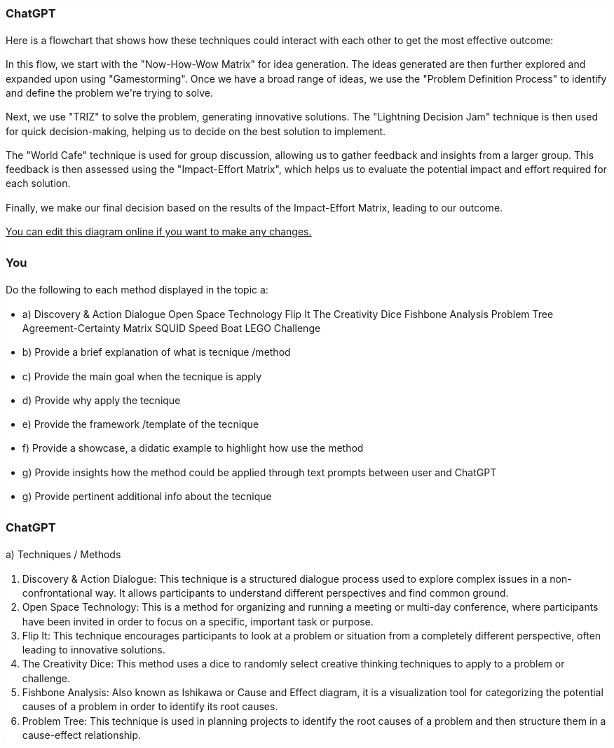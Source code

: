 ### ChatGPT
Here is a flowchart that shows how these techniques could interact with each other to get the most effective outcome:



In this flow, we start with the "Now-How-Wow Matrix" for idea generation. The ideas generated are then further explored and expanded upon using "Gamestorming". Once we have a broad range of ideas, we use the "Problem Definition Process" to identify and define the problem we're trying to solve.

Next, we use "TRIZ" to solve the problem, generating innovative solutions. The "Lightning Decision Jam" technique is then used for quick decision-making, helping us to decide on the best solution to implement.

The "World Cafe" technique is used for group discussion, allowing us to gather feedback and insights from a larger group. This feedback is then assessed using the "Impact-Effort Matrix", which helps us to evaluate the potential impact and effort required for each solution.

Finally, we make our final decision based on the results of the Impact-Effort Matrix, leading to our outcome.

[You can edit this diagram online if you want to make any changes.](https://showme.redstarplugin.com/s/x1FjpNST)

### You
Do the following to each method displayed in the topic a:
- a)
Discovery & Action Dialogue
Open Space Technology
Flip It
The Creativity Dice
Fishbone Analysis
Problem Tree
Agreement-Certainty Matrix
SQUID
Speed Boat
LEGO Challenge

- b) Provide a brief explanation of what is tecnique /method

- c) Provide the main goal when the tecnique is apply

- d) Provide why apply the tecnique

- e) Provide the framework /template of the tecnique

- f) Provide a showcase, a didatic example to highlight how use the method

- g) Provide insights how the method could be applied through text prompts between user and ChatGPT

- g) Provide pertinent additional info about the tecnique


### ChatGPT
a) Techniques / Methods

1. Discovery & Action Dialogue: This technique is a structured dialogue process used to explore complex issues in a non-confrontational way. It allows participants to understand different perspectives and find common ground.
2. Open Space Technology: This is a method for organizing and running a meeting or multi-day conference, where participants have been invited in order to focus on a specific, important task or purpose.
3. Flip It: This technique encourages participants to look at a problem or situation from a completely different perspective, often leading to innovative solutions.
4. The Creativity Dice: This method uses a dice to randomly select creative thinking techniques to apply to a problem or challenge.
5. Fishbone Analysis: Also known as Ishikawa or Cause and Effect diagram, it is a visualization tool for categorizing the potential causes of a problem in order to identify its root causes.
6. Problem Tree: This technique is used in planning projects to identify the root causes of a problem and then structure them in a cause-effect relationship.